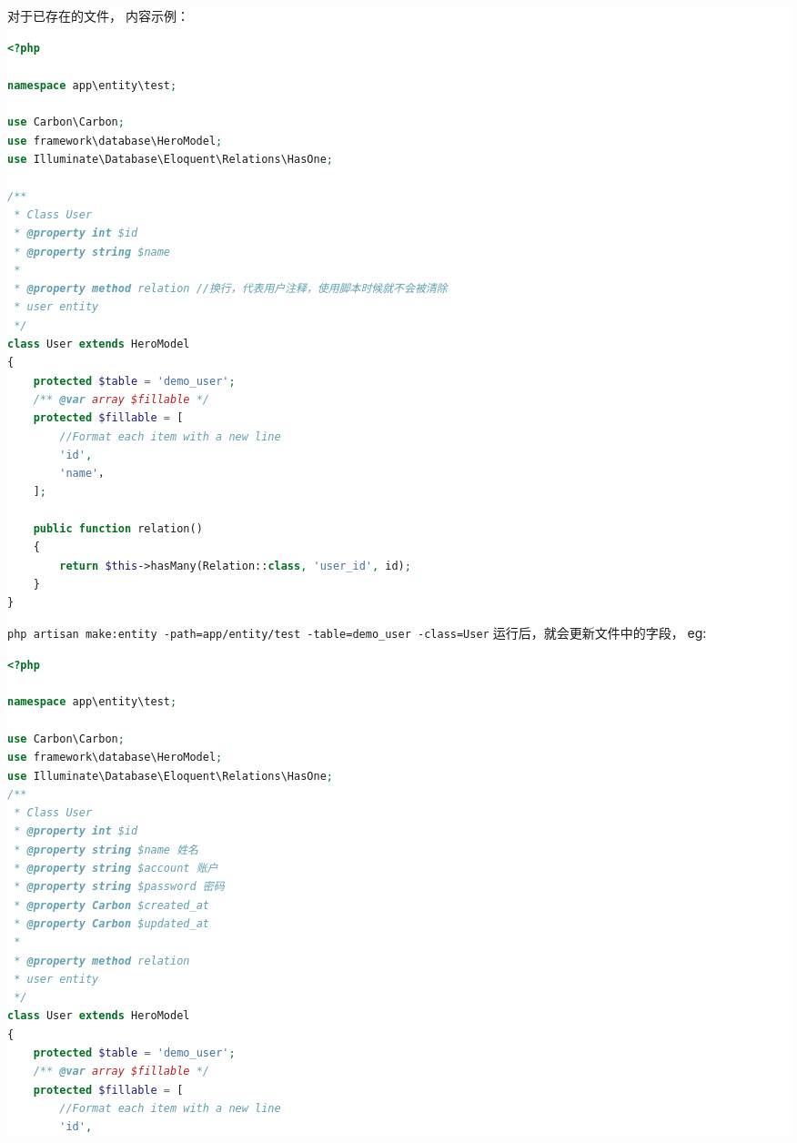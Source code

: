 对于已存在的文件， 内容示例：

```php
<?php

namespace app\entity\test;

use Carbon\Carbon;
use framework\database\HeroModel;
use Illuminate\Database\Eloquent\Relations\HasOne;

/**
 * Class User
 * @property int $id 
 * @property string $name
 *
 * @property method relation //换行，代表用户注释，使用脚本时候就不会被清除
 * user entity
 */
class User extends HeroModel
{
    protected $table = 'demo_user';
    /** @var array $fillable */
    protected $fillable = [
        //Format each item with a new line
        'id',
        'name'，
    ];
    
    public function relation()
    {
        return $this->hasMany(Relation::class, 'user_id', id);
    }
}
```

`php artisan make:entity -path=app/entity/test -table=demo_user -class=User` 运行后，就会更新文件中的字段， eg:

```php
<?php

namespace app\entity\test;

use Carbon\Carbon;
use framework\database\HeroModel;
use Illuminate\Database\Eloquent\Relations\HasOne;
/**
 * Class User
 * @property int $id 
 * @property string $name 姓名
 * @property string $account 账户
 * @property string $password 密码
 * @property Carbon $created_at 
 * @property Carbon $updated_at 
 *
 * @property method relation
 * user entity
 */
class User extends HeroModel
{
    protected $table = 'demo_user';
    /** @var array $fillable */
    protected $fillable = [
        //Format each item with a new line
        'id',
```
